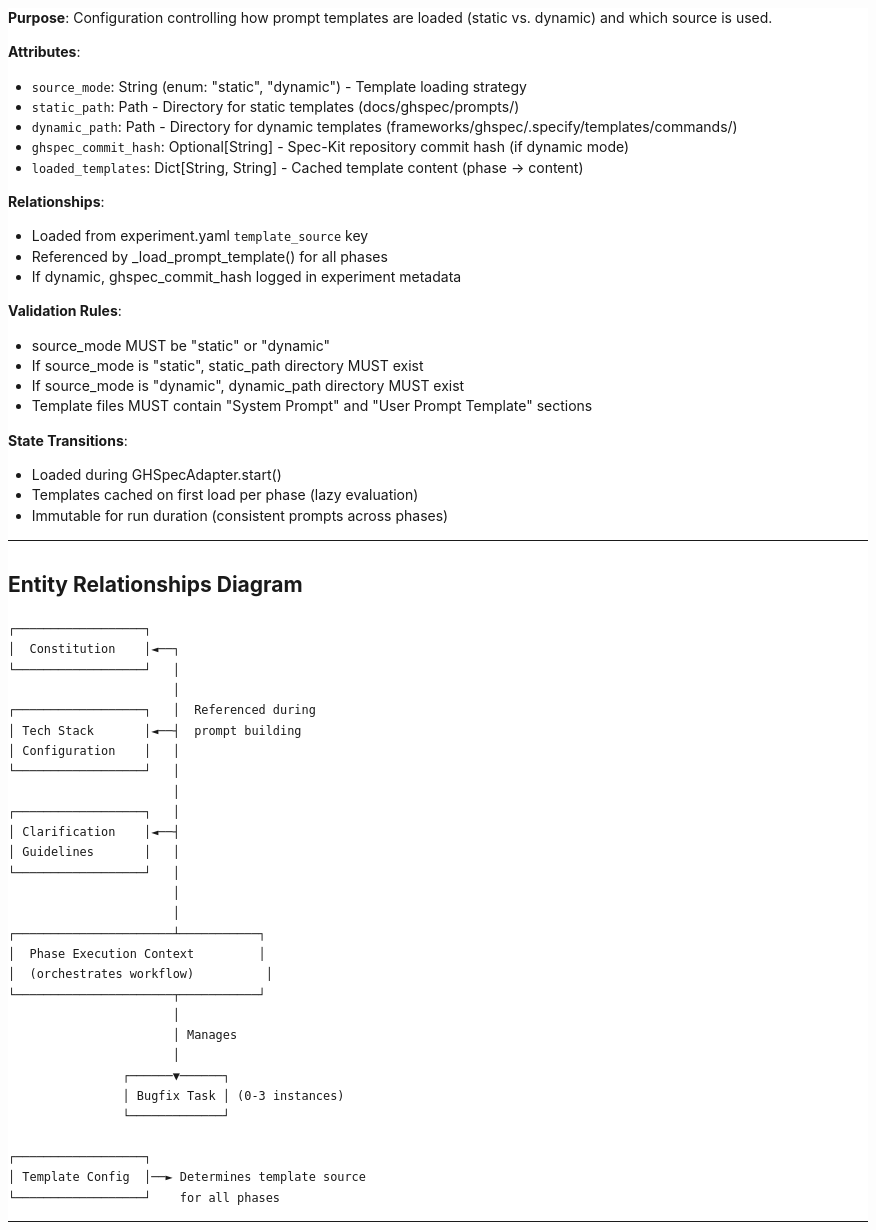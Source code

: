 **Purpose**: Configuration controlling how prompt templates are loaded (static vs. dynamic) and which source is used.

**Attributes**:
- `source_mode`: String (enum: "static", "dynamic") - Template loading strategy
- `static_path`: Path - Directory for static templates (docs/ghspec/prompts/)
- `dynamic_path`: Path - Directory for dynamic templates (frameworks/ghspec/.specify/templates/commands/)
- `ghspec_commit_hash`: Optional[String] - Spec-Kit repository commit hash (if dynamic mode)
- `loaded_templates`: Dict[String, String] - Cached template content (phase → content)

**Relationships**:
- Loaded from experiment.yaml `template_source` key
- Referenced by _load_prompt_template() for all phases
- If dynamic, ghspec_commit_hash logged in experiment metadata

**Validation Rules**:
- source_mode MUST be "static" or "dynamic"
- If source_mode is "static", static_path directory MUST exist
- If source_mode is "dynamic", dynamic_path directory MUST exist
- Template files MUST contain "System Prompt" and "User Prompt Template" sections

**State Transitions**:
- Loaded during GHSpecAdapter.start()
- Templates cached on first load per phase (lazy evaluation)
- Immutable for run duration (consistent prompts across phases)

---

## Entity Relationships Diagram

```
┌──────────────────┐
│  Constitution    │◄──┐
└──────────────────┘   │
                       │
┌──────────────────┐   │  Referenced during
│ Tech Stack       │◄──┤  prompt building
│ Configuration    │   │
└──────────────────┘   │
                       │
┌──────────────────┐   │
│ Clarification    │◄──┤
│ Guidelines       │   │
└──────────────────┘   │
                       │
                       │
┌──────────────────────┴───────────┐
│  Phase Execution Context         │
│  (orchestrates workflow)          │
└──────────────────────┬───────────┘
                       │
                       │ Manages
                       │
                ┌──────▼──────┐
                │ Bugfix Task │ (0-3 instances)
                └─────────────┘

┌──────────────────┐
│ Template Config  │──► Determines template source
└──────────────────┘    for all phases
```

---